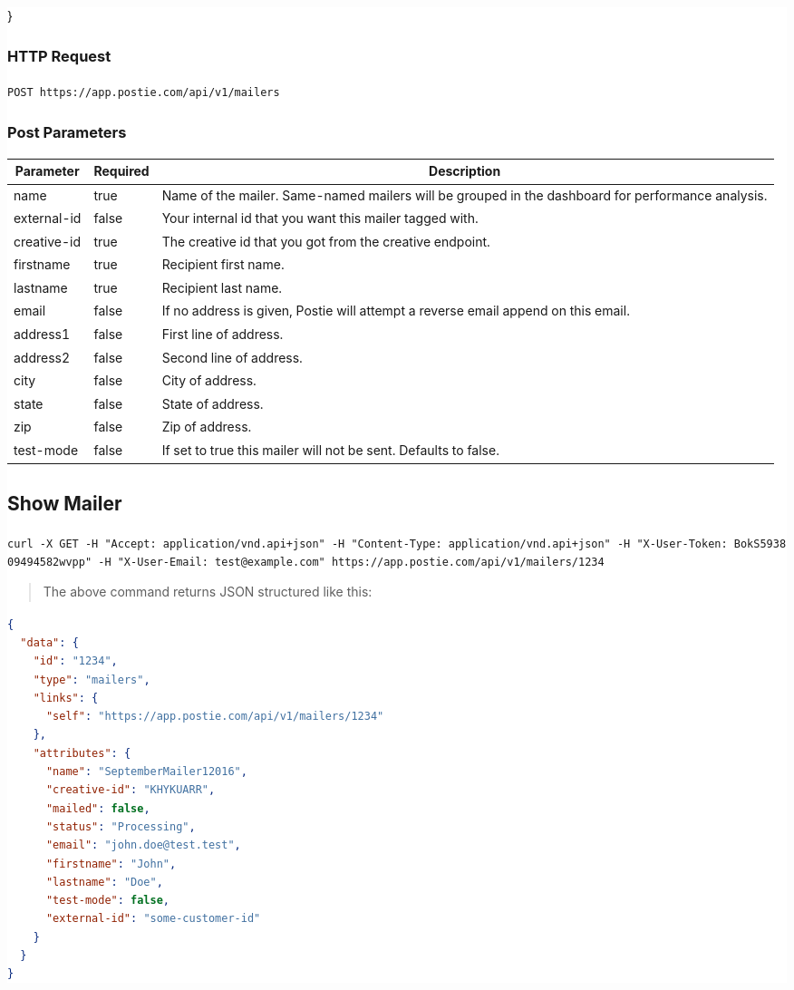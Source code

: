 }

### HTTP Request

`POST https://app.postie.com/api/v1/mailers`

### Post Parameters

Parameter | Required | Description
--------- | ------- | -----------
name | true | Name of the mailer. Same-named mailers will be grouped in the dashboard for performance analysis.
external-id | false | Your internal id that you want this mailer tagged with.
creative-id | true | The creative id that you got from the creative endpoint.
firstname | true | Recipient first name.
lastname | true | Recipient last name.
email | false | If no address is given, Postie will attempt a reverse email append on this email.
address1 | false | First line of address.
address2 | false | Second line of address.
city | false | City of address.
state | false | State of address.
zip | false | Zip of address.
test-mode | false | If set to true this mailer will not be sent. Defaults to false.


## Show Mailer

```shell
curl -X GET -H "Accept: application/vnd.api+json" -H "Content-Type: application/vnd.api+json" -H "X-User-Token: BokS593809494582wvpp" -H "X-User-Email: test@example.com" https://app.postie.com/api/v1/mailers/1234
```

> The above command returns JSON structured like this:

```json
{
  "data": {
    "id": "1234",
    "type": "mailers",
    "links": {
      "self": "https://app.postie.com/api/v1/mailers/1234"
    },
    "attributes": {
      "name": "SeptemberMailer12016",
      "creative-id": "KHYKUARR",
      "mailed": false,
      "status": "Processing",
      "email": "john.doe@test.test",
      "firstname": "John",
      "lastname": "Doe",
      "test-mode": false,
      "external-id": "some-customer-id"
    }
  }
}
```
